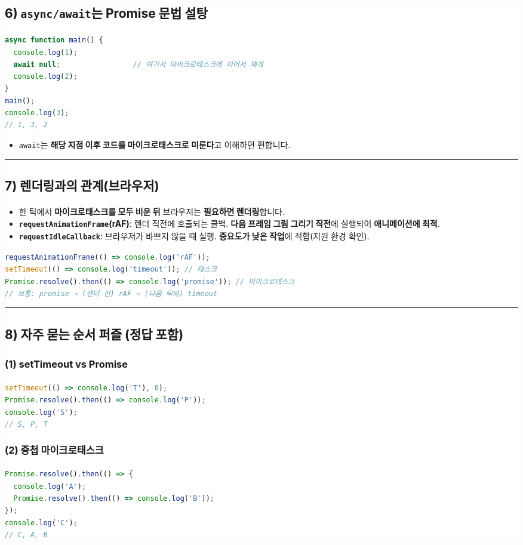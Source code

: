 
## 6) `async/await`는 Promise 문법 설탕

```js
async function main() {
  console.log(1);
  await null;                 // 여기서 마이크로태스크에 이어서 재개
  console.log(2);
}
main();
console.log(3);
// 1, 3, 2
```

* `await`는 **해당 지점 이후 코드를 마이크로태스크로 미룬다**고 이해하면 편합니다.

---

## 7) 렌더링과의 관계(브라우저)

* 한 틱에서 **마이크로태스크를 모두 비운 뒤** 브라우저는 **필요하면 렌더링**합니다.
* **`requestAnimationFrame`(rAF)**: 렌더 직전에 호출되는 콜백. **다음 프레임 그림 그리기 직전**에 실행되어 **애니메이션에 최적**.
* **`requestIdleCallback`**: 브라우저가 바쁘지 않을 때 실행. **중요도가 낮은 작업**에 적합(지원 환경 확인).

```js
requestAnimationFrame(() => console.log('rAF'));
setTimeout(() => console.log('timeout')); // 태스크
Promise.resolve().then(() => console.log('promise')); // 마이크로태스크
// 보통: promise → (렌더 전) rAF → (다음 틱의) timeout
```

---

## 8) 자주 묻는 순서 퍼즐 (정답 포함)

### (1) setTimeout vs Promise

```js
setTimeout(() => console.log('T'), 0);
Promise.resolve().then(() => console.log('P'));
console.log('S');
// S, P, T
```

### (2) 중첩 마이크로태스크

```js
Promise.resolve().then(() => {
  console.log('A');
  Promise.resolve().then(() => console.log('B'));
});
console.log('C');
// C, A, B
```
